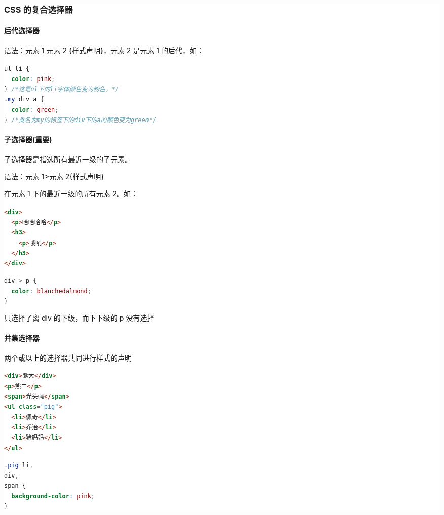 ### CSS 的复合选择器

#### 后代选择器

语法：元素 1 元素 2 {样式声明}，元素 2 是元素 1 的后代，如：

```css
ul li {
  color: pink;
} /*这是ul下的li字体颜色变为粉色。*/
.my div a {
  color: green;
} /*类名为my的标签下的div下的a的颜色变为green*/
```

#### 子选择器(重要)

子选择器是指选所有最近一级的子元素。

语法：元素 1>元素 2{样式声明}

在元素 1 下的最近一级的所有元素 2。如：

```html
<div>
  <p>哈哈哈哈</p>
  <h3>
    <p>哦吼</p>
  </h3>
</div>
```

```css
div > p {
  color: blanchedalmond;
}
```

只选择了离 div 的下级，而下下级的 p 没有选择

#### 并集选择器

两个或以上的选择器共同进行样式的声明

```html
<div>熊大</div>
<p>熊二</p>
<span>光头强</span>
<ul class="pig">
  <li>佩奇</li>
  <li>乔治</li>
  <li>猪妈妈</li>
</ul>
```

```css
.pig li,
div,
span {
  background-color: pink;
}
```
